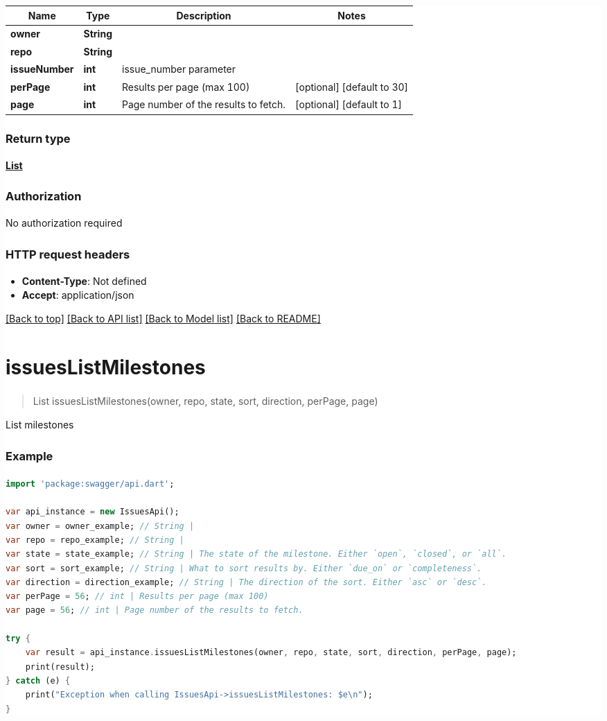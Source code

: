 Name | Type | Description  | Notes
------------- | ------------- | ------------- | -------------
 **owner** | **String**|  | 
 **repo** | **String**|  | 
 **issueNumber** | **int**| issue_number parameter | 
 **perPage** | **int**| Results per page (max 100) | [optional] [default to 30]
 **page** | **int**| Page number of the results to fetch. | [optional] [default to 1]

### Return type

[**List<Label>**](Label.md)

### Authorization

No authorization required

### HTTP request headers

 - **Content-Type**: Not defined
 - **Accept**: application/json

[[Back to top]](#) [[Back to API list]](../README.md#documentation-for-api-endpoints) [[Back to Model list]](../README.md#documentation-for-models) [[Back to README]](../README.md)

# **issuesListMilestones**
> List<Milestone> issuesListMilestones(owner, repo, state, sort, direction, perPage, page)

List milestones

### Example
```dart
import 'package:swagger/api.dart';

var api_instance = new IssuesApi();
var owner = owner_example; // String | 
var repo = repo_example; // String | 
var state = state_example; // String | The state of the milestone. Either `open`, `closed`, or `all`.
var sort = sort_example; // String | What to sort results by. Either `due_on` or `completeness`.
var direction = direction_example; // String | The direction of the sort. Either `asc` or `desc`.
var perPage = 56; // int | Results per page (max 100)
var page = 56; // int | Page number of the results to fetch.

try {
    var result = api_instance.issuesListMilestones(owner, repo, state, sort, direction, perPage, page);
    print(result);
} catch (e) {
    print("Exception when calling IssuesApi->issuesListMilestones: $e\n");
}
```
